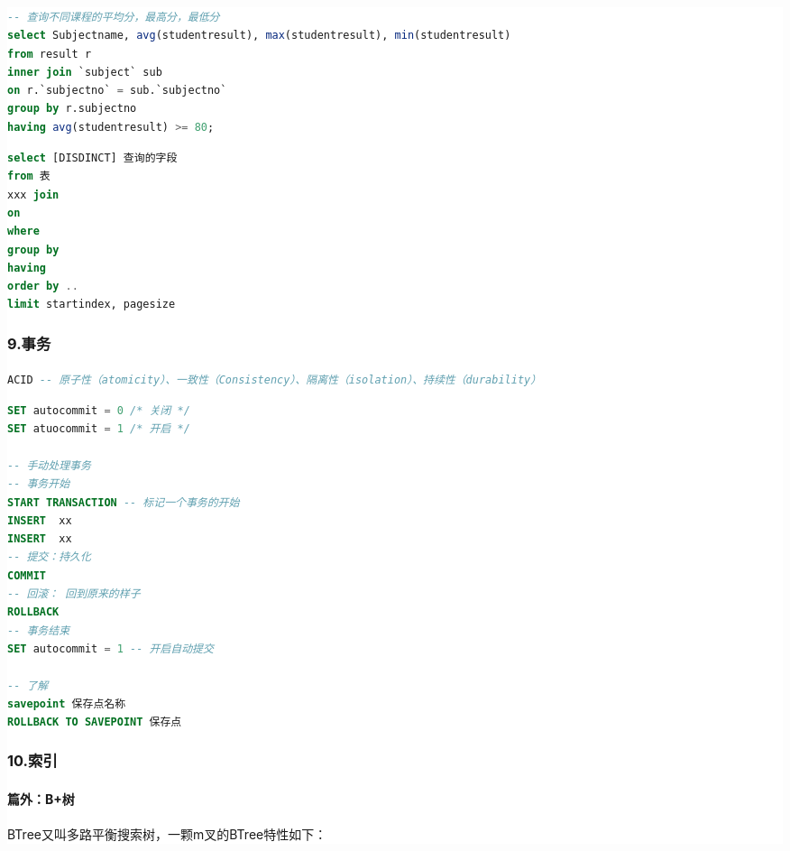 ```sql
-- 查询不同课程的平均分，最高分，最低分
select Subjectname, avg(studentresult), max(studentresult), min(studentresult)
from result r
inner join `subject` sub
on r.`subjectno` = sub.`subjectno`
group by r.subjectno
having avg(studentresult) >= 80;
```

```sql
select [DISDINCT] 查询的字段 
from 表
xxx join
on
where
group by 
having
order by ..
limit startindex, pagesize
```

### 9.事务

```sql
ACID -- 原子性（atomicity）、一致性（Consistency）、隔离性（isolation）、持续性（durability）
```

```sql
SET autocommit = 0 /* 关闭 */
SET atuocommit = 1 /* 开启 */

-- 手动处理事务
-- 事务开始
START TRANSACTION -- 标记一个事务的开始
INSERT 	xx
INSERT  xx
-- 提交：持久化
COMMIT
-- 回滚： 回到原来的样子
ROLLBACK
-- 事务结束
SET autocommit = 1 -- 开启自动提交

-- 了解
savepoint 保存点名称
ROLLBACK TO SAVEPOINT 保存点
```

### 10.索引

#### **篇外：B+树**

BTree又叫多路平衡搜索树，一颗m叉的BTree特性如下：

